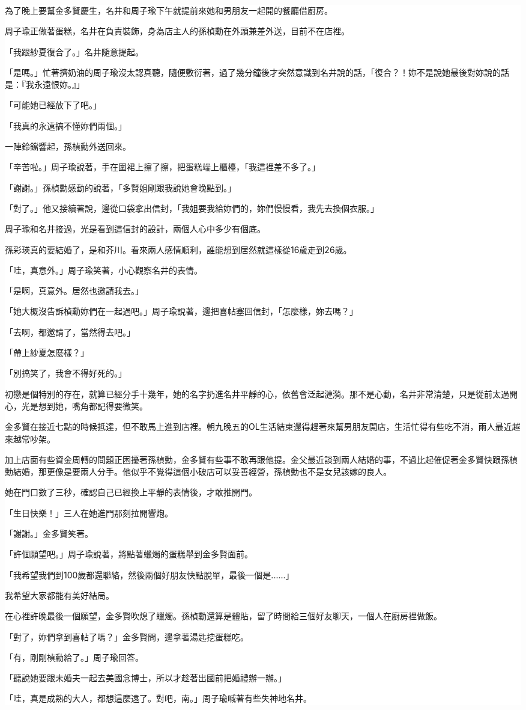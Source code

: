 
為了晚上要幫金多賢慶生，名井和周子瑜下午就提前來她和男朋友一起開的餐廳借廚房。

周子瑜正做著蛋糕，名井在負責裝飾，身為店主人的孫楨勳在外頭兼差外送，目前不在店裡。

「我跟紗夏復合了。」名井隨意提起。

「是嗎。」忙著擠奶油的周子瑜沒太認真聽，隨便敷衍著，過了幾分鐘後才突然意識到名井說的話，「復合？！妳不是說她最後對妳說的話是：『我永遠恨妳。』」

「可能她已經放下了吧。」

「我真的永遠搞不懂妳們兩個。」

一陣鈴鐺響起，孫楨勳外送回來。

「辛苦啦。」周子瑜說著，手在圍裙上擦了擦，把蛋糕端上櫃檯，「我這裡差不多了。」

「謝謝。」孫楨勳感動的說著，「多賢姐剛跟我說她會晚點到。」

「對了。」他又接續著說，邊從口袋拿出信封，「我姐要我給妳們的，妳們慢慢看，我先去換個衣服。」

周子瑜和名井接過，光是看到這信封的設計，兩個人心中多少有個底。

孫彩瑛真的要結婚了，是和芥川。看來兩人感情順利，誰能想到居然就這樣從16歲走到26歲。

「哇，真意外。」周子瑜笑著，小心觀察名井的表情。

「是啊，真意外。居然也邀請我去。」

「她大概沒告訴楨勳妳們在一起過吧。」周子瑜說著，邊把喜帖塞回信封，「怎麼樣，妳去嗎？」

「去啊，都邀請了，當然得去吧。」

「帶上紗夏怎麼樣？」

「別搞笑了，我會不得好死的。」

初戀是個特別的存在，就算已經分手十幾年，她的名字扔進名井平靜的心，依舊會泛起漣漪。那不是心動，名井非常清楚，只是從前太過開心，光是想到她，嘴角都記得要微笑。

金多賢在接近七點的時候抵達，但不敢馬上進到店裡。朝九晚五的OL生活結束還得趕著來幫男朋友開店，生活忙得有些吃不消，兩人最近越來越常吵架。

加上店面有些資金周轉的問題正困擾著孫楨勳，金多賢有些事不敢再跟他提。金父最近談到兩人結婚的事，不過比起催促著金多賢快跟孫楨勳結婚，那更像是要兩人分手。他似乎不覺得這個小破店可以妥善經營，孫楨勳也不是女兒該嫁的良人。

她在門口數了三秒，確認自己已經換上平靜的表情後，才敢推開門。

「生日快樂！」三人在她進門那刻拉開響炮。

「謝謝。」金多賢笑著。

「許個願望吧。」周子瑜說著，將點著蠟燭的蛋糕舉到金多賢面前。

「我希望我們到100歲都還聯絡，然後兩個好朋友快點脫單，最後一個是......」

我希望大家都能有美好結局。

在心裡許晚最後一個願望，金多賢吹熄了蠟燭。孫楨勳還算是體貼，留了時間給三個好友聊天，一個人在廚房裡做飯。

「對了，妳們拿到喜帖了嗎？」金多賢問，邊拿著湯匙挖蛋糕吃。

「有，剛剛楨勳給了。」周子瑜回答。

「聽說她要跟未婚夫一起去美國念博士，所以才趁著出國前把婚禮辦一辦。」

「哇，真是成熟的大人，都想這麼遠了。對吧，南。」周子瑜喊著有些失神地名井。

